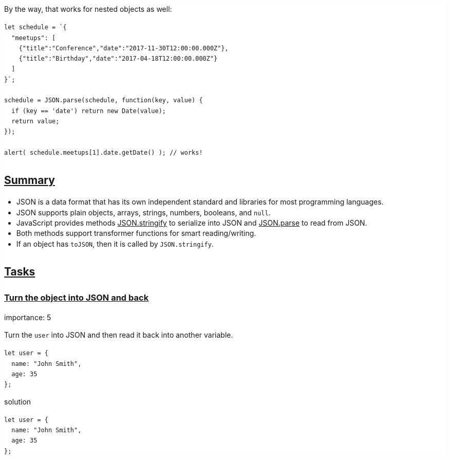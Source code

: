 By the way, that works for nested objects as well:

<a href="json.html#" class="toolbar__button toolbar__button_run" title="run"></a>

<a href="json.html#" class="toolbar__button toolbar__button_edit" title="open in sandbox"></a>

    let schedule = `{
      "meetups": [
        {"title":"Conference","date":"2017-11-30T12:00:00.000Z"},
        {"title":"Birthday","date":"2017-04-18T12:00:00.000Z"}
      ]
    }`;

    schedule = JSON.parse(schedule, function(key, value) {
      if (key == 'date') return new Date(value);
      return value;
    });

    alert( schedule.meetups[1].date.getDate() ); // works!

## <a href="json.html#summary" id="summary" class="main__anchor">Summary</a>

- JSON is a data format that has its own independent standard and libraries for most programming languages.
- JSON supports plain objects, arrays, strings, numbers, booleans, and `null`.
- JavaScript provides methods [JSON.stringify](https://developer.mozilla.org/en-US/docs/Web/JavaScript/Reference/Global_Objects/JSON/stringify) to serialize into JSON and [JSON.parse](https://developer.mozilla.org/en-US/docs/Web/JavaScript/Reference/Global_Objects/JSON/parse) to read from JSON.
- Both methods support transformer functions for smart reading/writing.
- If an object has `toJSON`, then it is called by `JSON.stringify`.

## <a href="json.html#tasks" class="tasks__title-anchor main__anchor main__anchor main__anchor_noicon">Tasks</a>

### <a href="json.html#turn-the-object-into-json-and-back" id="turn-the-object-into-json-and-back" class="main__anchor">Turn the object into JSON and back</a>

<a href="task/serialize-object.html" class="task__open-link"></a>

<span class="task__importance" title="How important is the task, from 1 to 5">importance: 5</span>

Turn the `user` into JSON and then read it back into another variable.

    let user = {
      name: "John Smith",
      age: 35
    };

solution

    let user = {
      name: "John Smith",
      age: 35
    };
